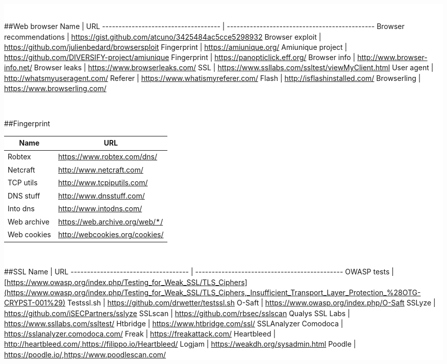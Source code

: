 
<br />


##Web browser
Name | URL 
------------------------------------ | ---------------------------------------------
Browser recommendations | https://gist.github.com/atcuno/3425484ac5cce5298932
Browser exploit | https://github.com/julienbedard/browsersploit
Fingerprint | https://amiunique.org/
Amiunique project | https://github.com/DIVERSIFY-project/amiunique
Fingerprint | https://panopticlick.eff.org/
Browser info | http://www.browser-info.net/
Browser leaks | https://www.browserleaks.com/
SSL | https://www.ssllabs.com/ssltest/viewMyClient.html
User agent | http://whatsmyuseragent.com/
Referer | https://www.whatismyreferer.com/
Flash | http://isflashinstalled.com/
Browserling | https://www.browserling.com/


<br />


##Fingerprint

Name | URL
------------------------------------ | ---------------------------------------------
Robtex | https://www.robtex.com/dns/
Netcraft | http://www.netcraft.com/
TCP utils | http://www.tcpiputils.com/
DNS stuff | http://www.dnsstuff.com/
Into dns | http://www.intodns.com/
Web archive | https://web.archive.org/web/*/
Web cookies | http://webcookies.org/cookies/


<br />


##SSL 
Name | URL 
------------------------------------ | ---------------------------------------------
OWASP tests | [https://www.owasp.org/index.php/Testing_for_Weak_SSL/TLS_Ciphers](https://www.owasp.org/index.php/Testing_for_Weak_SSL/TLS_Ciphers,_Insufficient_Transport_Layer_Protection_%28OTG-CRYPST-001%29)
Testssl.sh | https://github.com/drwetter/testssl.sh
O-Saft | https://www.owasp.org/index.php/O-Saft
SSLyze | https://github.com/iSECPartners/sslyze
SSLscan | https://github.com/rbsec/sslscan
Qualys SSL Labs	| https://www.ssllabs.com/ssltest/
Htbridge | https://www.htbridge.com/ssl/
SSLAnalyzer Comodoca | https://sslanalyzer.comodoca.com/
Freak | https://freakattack.com/
Heartbleed | http://heartbleed.com/,https://filippo.io/Heartbleed/
Logjam | https://weakdh.org/sysadmin.html
Poodle | https://poodle.io/,https://www.poodlescan.com/
